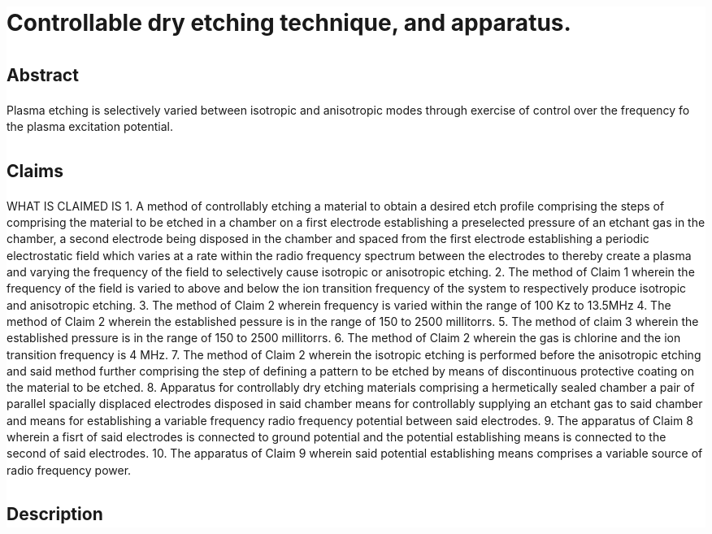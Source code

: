 # Controllable dry etching technique, and apparatus.

## Abstract
Plasma etching is selectively varied between isotropic and anisotropic modes through exercise of control over the frequency fo the plasma excitation potential.

## Claims
WHAT IS CLAIMED IS 1. A method of controllably etching a material to obtain a desired etch profile comprising the steps of comprising the material to be etched in a chamber on a first electrode establishing a preselected pressure of an etchant gas in the chamber, a second electrode being disposed in the chamber and spaced from the first electrode establishing a periodic electrostatic field which varies at a rate within the radio frequency spectrum between the electrodes to thereby create a plasma and varying the frequency of the field to selectively cause isotropic or anisotropic etching. 2. The method of Claim 1 wherein the frequency of the field is varied to above and below the ion transition frequency of the system to respectively produce isotropic and anisotropic etching. 3. The method of Claim 2 wherein frequency is varied within the range of 100 Kz to 13.5MHz 4. The method of Claim 2 wherein the established pessure is in the range of 150 to 2500 millitorrs. 5. The method of claim 3 wherein the established pressure is in the range of 150 to 2500 millitorrs. 6. The method of Claim 2 wherein the gas is chlorine and the ion transition frequency is 4 MHz. 7. The method of Claim 2 wherein the isotropic etching is performed before the anisotropic etching and said method further comprising the step of defining a pattern to be etched by means of discontinuous protective coating on the material to be etched. 8. Apparatus for controllably dry etching materials comprising a hermetically sealed chamber a pair of parallel spacially displaced electrodes disposed in said chamber means for controllably supplying an etchant gas to said chamber and means for establishing a variable frequency radio frequency potential between said electrodes. 9. The apparatus of Claim 8 wherein a fisrt of said electrodes is connected to ground potential and the potential establishing means is connected to the second of said electrodes. 10. The apparatus of Claim 9 wherein said potential establishing means comprises a variable source of radio frequency power.

## Description